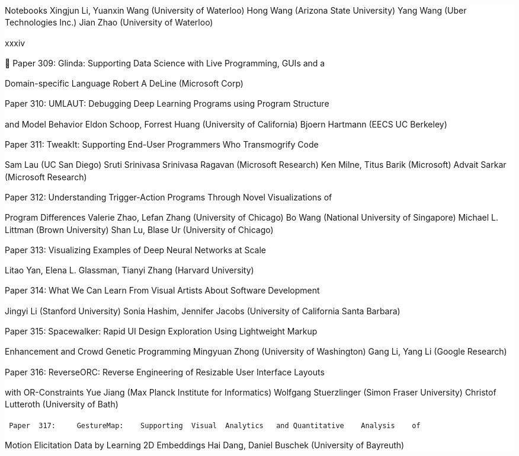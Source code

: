 Notebooks
Xingjun Li, Yuanxin Wang (University of Waterloo)
Hong Wang (Arizona State University)
Yang Wang (Uber Technologies Inc.)
Jian Zhao (University of Waterloo)

xxxiv

	 Paper	309:	 Glinda:	Supporting	Data	Science	with	Live	Programming,	GUIs	and	a

Domain-specific	Language
Robert A DeLine (Microsoft Corp)

  Paper 310:  UMLAUT: Debugging Deep Learning Programs using Program Structure

and Model Behavior
Eldon Schoop, Forrest Huang (University of California)
Bjoern Hartmann (EECS UC Berkeley)

Paper 311:  TweakIt: Supporting End-User Programmers Who Transmogrify Code

Sam Lau (UC San Diego)
Sruti Srinivasa Srinivasa Ragavan (Microsoft Research)
Ken Milne, Titus Barik (Microsoft)
Advait Sarkar (Microsoft Research)

  Paper 312:  Understanding Trigger-Action Programs Through Novel Visualizations of

Program Differences
Valerie Zhao, Lefan Zhang (University of Chicago)
Bo Wang (National University of Singapore)
Michael L. Littman (Brown University)
Shan Lu, Blase Ur (University of Chicago)

  Paper 313:  Visualizing Examples of Deep Neural Networks at Scale

Litao Yan, Elena L. Glassman, Tianyi Zhang (Harvard University)

  Paper 314:  What We Can Learn From Visual Artists About Software Development

Jingyi Li (Stanford University)
Sonia Hashim, Jennifer Jacobs (University of California Santa Barbara)

  Paper 315:  Spacewalker: Rapid UI Design Exploration Using Lightweight Markup

Enhancement	and	Crowd	Genetic	Programming
Mingyuan Zhong (University of Washington)
Gang Li, Yang Li (Google Research)

  Paper 316:  ReverseORC: Reverse Engineering of Resizable User Interface Layouts

with OR-Constraints
Yue Jiang (Max Planck Institute for Informatics)
Wolfgang Stuerzlinger (Simon Fraser University)
Christof Lutteroth (University of Bath)

	 Paper	317:	 GestureMap:	Supporting	Visual	Analytics	and	Quantitative	Analysis	of

Motion Elicitation Data by Learning 2D Embeddings
Hai Dang, Daniel Buschek (University of Bayreuth)

